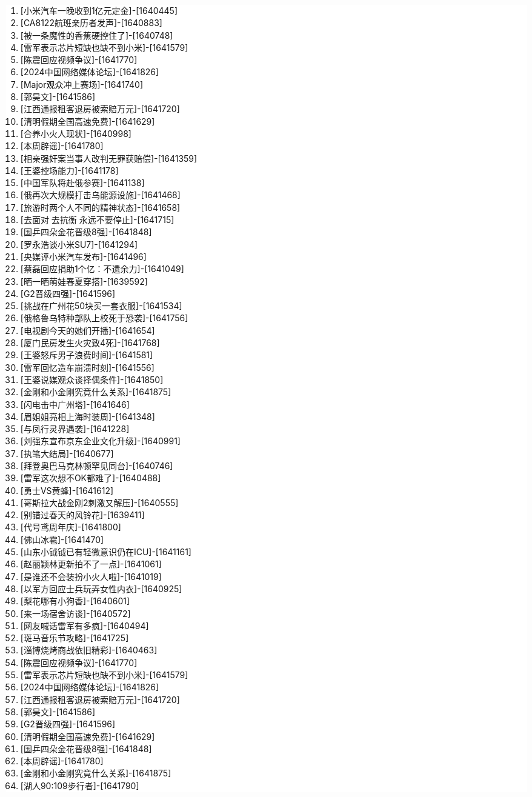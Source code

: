 1. [小米汽车一晚收到1亿元定金]-[1640445]
1. [CA8122航班亲历者发声]-[1640883]
1. [被一条魔性的香蕉硬控住了]-[1640748]
1. [雷军表示芯片短缺也缺不到小米]-[1641579]
1. [陈震回应视频争议]-[1641770]
1. [2024中国网络媒体论坛]-[1641826]
1. [Major观众冲上赛场]-[1641740]
1. [郭昊文]-[1641586]
1. [江西通报租客退房被索赔万元]-[1641720]
1. [清明假期全国高速免费]-[1641629]
1. [合养小火人现状]-[1640998]
1. [本周辟谣]-[1641780]
1. [相亲强奸案当事人改判无罪获赔偿]-[1641359]
1. [王婆控场能力]-[1641178]
1. [中国军队将赴俄参赛]-[1641138]
1. [俄再次大规模打击乌能源设施]-[1641468]
1. [旅游时两个人不同的精神状态]-[1641658]
1. [去面对 去抗衡 永远不要停止]-[1641715]
1. [国乒四朵金花晋级8强]-[1641848]
1. [罗永浩谈小米SU7]-[1641294]
1. [央媒评小米汽车发布]-[1641496]
1. [蔡磊回应捐助1个亿：不遗余力]-[1641049]
1. [晒一晒萌娃春夏穿搭]-[1639592]
1. [G2晋级四强]-[1641596]
1. [挑战在广州花50块买一套衣服]-[1641534]
1. [俄格鲁乌特种部队上校死于恐袭]-[1641756]
1. [电视剧今天的她们开播]-[1641654]
1. [厦门民房发生火灾致4死]-[1641768]
1. [王婆怒斥男子浪费时间]-[1641581]
1. [雷军回忆造车崩溃时刻]-[1641556]
1. [王婆说媒观众谈择偶条件]-[1641850]
1. [金刚和小金刚究竟什么关系]-[1641875]
1. [闪电击中广州塔]-[1641646]
1. [眉姐姐亮相上海时装周]-[1641348]
1. [与凤行灵界遇袭]-[1641228]
1. [刘强东宣布京东企业文化升级]-[1640991]
1. [执笔大结局]-[1640677]
1. [拜登奥巴马克林顿罕见同台]-[1640746]
1. [雷军这次想不OK都难了]-[1640488]
1. [勇士VS黄蜂]-[1641612]
1. [哥斯拉大战金刚2刺激又解压]-[1640555]
1. [别错过春天的风铃花]-[1639411]
1. [代号鸢周年庆]-[1641800]
1. [佛山冰雹]-[1641470]
1. [山东小钺钺已有轻微意识仍在ICU]-[1641161]
1. [赵丽颖林更新拍不了一点]-[1641061]
1. [是谁还不会装扮小火人啦]-[1641019]
1. [以军方回应士兵玩弄女性内衣]-[1640925]
1. [梨花哪有小狗香]-[1640601]
1. [来一场宿舍访谈]-[1640572]
1. [网友喊话雷军有多疯]-[1640494]
1. [斑马音乐节攻略]-[1641725]
1. [淄博烧烤商战依旧精彩]-[1640463]
1. [陈震回应视频争议]-[1641770]
1. [雷军表示芯片短缺也缺不到小米]-[1641579]
1. [2024中国网络媒体论坛]-[1641826]
1. [江西通报租客退房被索赔万元]-[1641720]
1. [郭昊文]-[1641586]
1. [G2晋级四强]-[1641596]
1. [清明假期全国高速免费]-[1641629]
1. [国乒四朵金花晋级8强]-[1641848]
1. [本周辟谣]-[1641780]
1. [金刚和小金刚究竟什么关系]-[1641875]
1. [湖人90:109步行者]-[1641790]